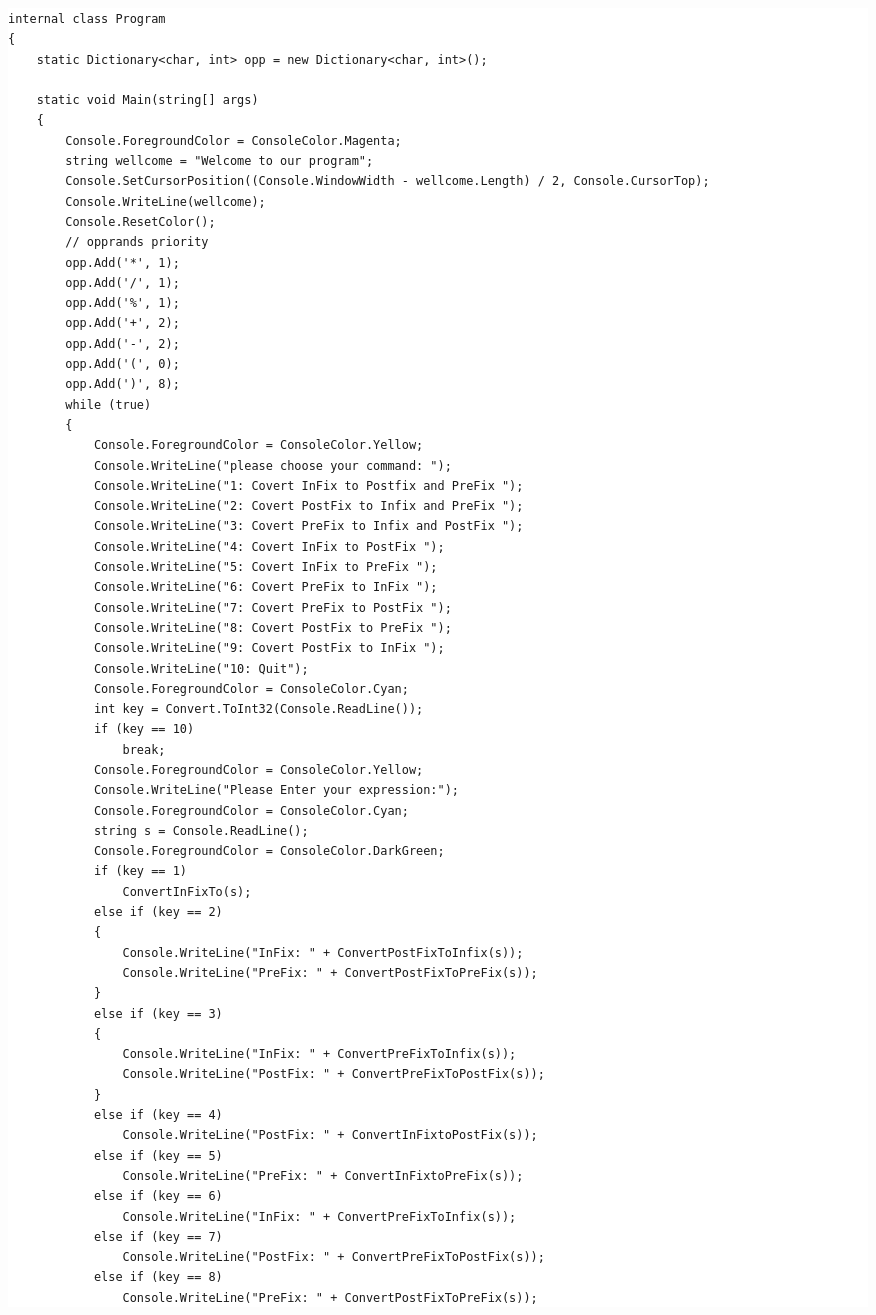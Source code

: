     internal class Program
    {
        static Dictionary<char, int> opp = new Dictionary<char, int>();

        static void Main(string[] args)
        {
            Console.ForegroundColor = ConsoleColor.Magenta;
            string wellcome = "Welcome to our program";
            Console.SetCursorPosition((Console.WindowWidth - wellcome.Length) / 2, Console.CursorTop);
            Console.WriteLine(wellcome);
            Console.ResetColor();
            // opprands priority
            opp.Add('*', 1);
            opp.Add('/', 1);
            opp.Add('%', 1);
            opp.Add('+', 2);
            opp.Add('-', 2);
            opp.Add('(', 0);
            opp.Add(')', 8);
            while (true)
            {
                Console.ForegroundColor = ConsoleColor.Yellow;
                Console.WriteLine("please choose your command: ");
                Console.WriteLine("1: Covert InFix to Postfix and PreFix ");
                Console.WriteLine("2: Covert PostFix to Infix and PreFix ");
                Console.WriteLine("3: Covert PreFix to Infix and PostFix ");
                Console.WriteLine("4: Covert InFix to PostFix ");
                Console.WriteLine("5: Covert InFix to PreFix ");
                Console.WriteLine("6: Covert PreFix to InFix ");
                Console.WriteLine("7: Covert PreFix to PostFix ");
                Console.WriteLine("8: Covert PostFix to PreFix ");
                Console.WriteLine("9: Covert PostFix to InFix ");
                Console.WriteLine("10: Quit");
                Console.ForegroundColor = ConsoleColor.Cyan;
                int key = Convert.ToInt32(Console.ReadLine());
                if (key == 10)
                    break;
                Console.ForegroundColor = ConsoleColor.Yellow;
                Console.WriteLine("Please Enter your expression:");
                Console.ForegroundColor = ConsoleColor.Cyan;
                string s = Console.ReadLine();
                Console.ForegroundColor = ConsoleColor.DarkGreen;
                if (key == 1)
                    ConvertInFixTo(s);
                else if (key == 2)
                {
                    Console.WriteLine("InFix: " + ConvertPostFixToInfix(s));
                    Console.WriteLine("PreFix: " + ConvertPostFixToPreFix(s));
                }
                else if (key == 3)
                {
                    Console.WriteLine("InFix: " + ConvertPreFixToInfix(s));
                    Console.WriteLine("PostFix: " + ConvertPreFixToPostFix(s));
                }
                else if (key == 4)
                    Console.WriteLine("PostFix: " + ConvertInFixtoPostFix(s));
                else if (key == 5)
                    Console.WriteLine("PreFix: " + ConvertInFixtoPreFix(s));
                else if (key == 6)
                    Console.WriteLine("InFix: " + ConvertPreFixToInfix(s));
                else if (key == 7)
                    Console.WriteLine("PostFix: " + ConvertPreFixToPostFix(s));
                else if (key == 8)
                    Console.WriteLine("PreFix: " + ConvertPostFixToPreFix(s));